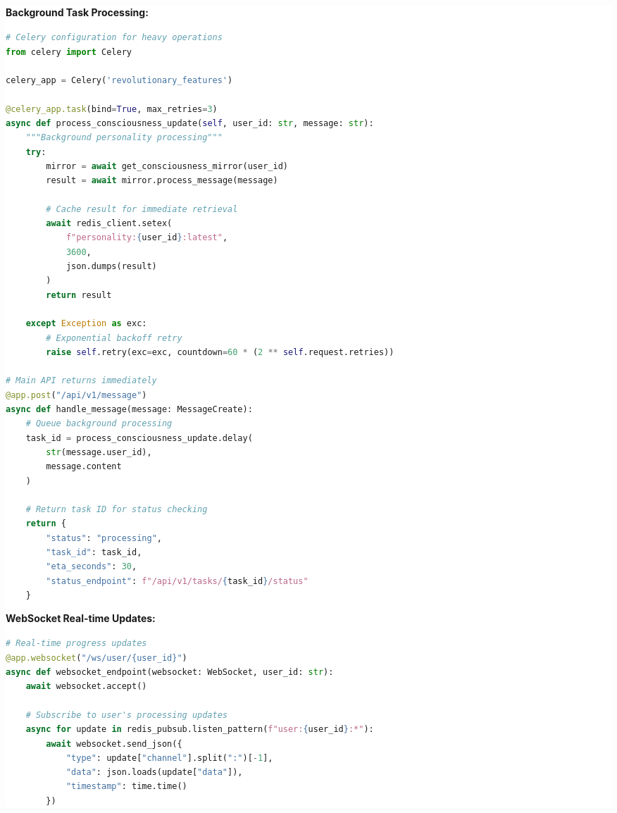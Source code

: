 **Background Task Processing:**
```python
# Celery configuration for heavy operations
from celery import Celery

celery_app = Celery('revolutionary_features')

@celery_app.task(bind=True, max_retries=3)
async def process_consciousness_update(self, user_id: str, message: str):
    """Background personality processing"""
    try:
        mirror = await get_consciousness_mirror(user_id)
        result = await mirror.process_message(message)
        
        # Cache result for immediate retrieval
        await redis_client.setex(
            f"personality:{user_id}:latest", 
            3600, 
            json.dumps(result)
        )
        return result
        
    except Exception as exc:
        # Exponential backoff retry
        raise self.retry(exc=exc, countdown=60 * (2 ** self.request.retries))

# Main API returns immediately
@app.post("/api/v1/message")
async def handle_message(message: MessageCreate):
    # Queue background processing
    task_id = process_consciousness_update.delay(
        str(message.user_id), 
        message.content
    )
    
    # Return task ID for status checking
    return {
        "status": "processing",
        "task_id": task_id,
        "eta_seconds": 30,
        "status_endpoint": f"/api/v1/tasks/{task_id}/status"
    }
```

**WebSocket Real-time Updates:**
```python
# Real-time progress updates
@app.websocket("/ws/user/{user_id}")
async def websocket_endpoint(websocket: WebSocket, user_id: str):
    await websocket.accept()
    
    # Subscribe to user's processing updates
    async for update in redis_pubsub.listen_pattern(f"user:{user_id}:*"):
        await websocket.send_json({
            "type": update["channel"].split(":")[-1],
            "data": json.loads(update["data"]),
            "timestamp": time.time()
        })
```
